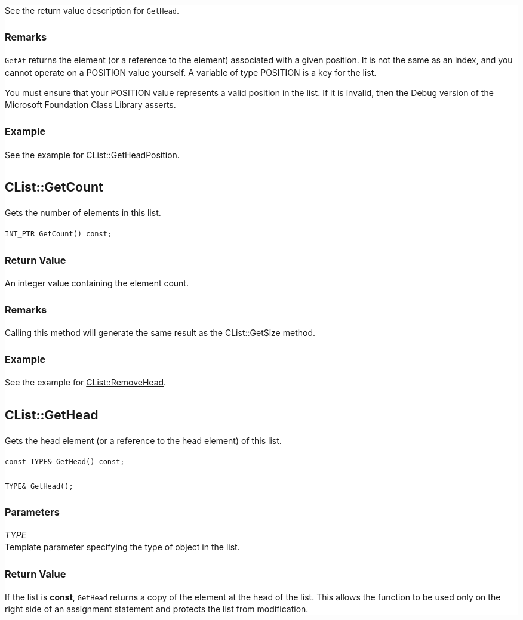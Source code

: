 See the return value description for `GetHead`.

### Remarks

`GetAt` returns the element (or a reference to the element) associated with a given position. It is not the same as an index, and you cannot operate on a POSITION value yourself. A variable of type POSITION is a key for the list.

You must ensure that your POSITION value represents a valid position in the list. If it is invalid, then the Debug version of the Microsoft Foundation Class Library asserts.

### Example

  See the example for [CList::GetHeadPosition](#getheadposition).

##  <a name="getcount"></a>  CList::GetCount

Gets the number of elements in this list.

```
INT_PTR GetCount() const;
```

### Return Value

An integer value containing the element count.

### Remarks

Calling this method will generate the same result as the [CList::GetSize](#getsize) method.

### Example

  See the example for [CList::RemoveHead](#removehead).

##  <a name="gethead"></a>  CList::GetHead

Gets the head element (or a reference to the head element) of this list.

```
const TYPE& GetHead() const;

TYPE& GetHead();
```

### Parameters

*TYPE*<br/>
Template parameter specifying the type of object in the list.

### Return Value

If the list is **const**, `GetHead` returns a copy of the element at the head of the list. This allows the function to be used only on the right side of an assignment statement and protects the list from modification.
